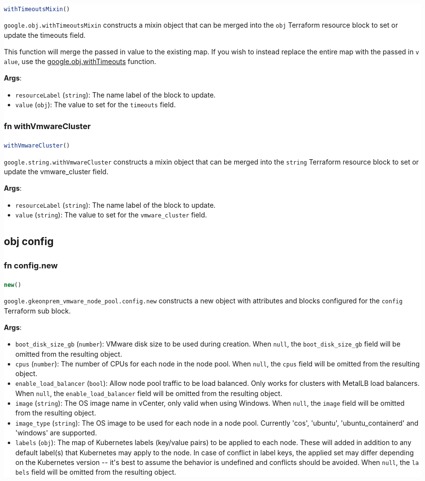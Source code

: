 ```ts
withTimeoutsMixin()
```

`google.obj.withTimeoutsMixin` constructs a mixin object that can be merged into the `obj`
Terraform resource block to set or update the timeouts field.

This function will merge the passed in value to the existing map. If you wish
to instead replace the entire map with the passed in `value`, use the [google.obj.withTimeouts](TODO)
function.


**Args**:
  - `resourceLabel` (`string`): The name label of the block to update.
  - `value` (`obj`): The value to set for the `timeouts` field.


### fn withVmwareCluster

```ts
withVmwareCluster()
```

`google.string.withVmwareCluster` constructs a mixin object that can be merged into the `string`
Terraform resource block to set or update the vmware_cluster field.



**Args**:
  - `resourceLabel` (`string`): The name label of the block to update.
  - `value` (`string`): The value to set for the `vmware_cluster` field.


## obj config



### fn config.new

```ts
new()
```


`google.gkeonprem_vmware_node_pool.config.new` constructs a new object with attributes and blocks configured for the `config`
Terraform sub block.



**Args**:
  - `boot_disk_size_gb` (`number`): VMware disk size to be used during creation. When `null`, the `boot_disk_size_gb` field will be omitted from the resulting object.
  - `cpus` (`number`): The number of CPUs for each node in the node pool. When `null`, the `cpus` field will be omitted from the resulting object.
  - `enable_load_balancer` (`bool`): Allow node pool traffic to be load balanced. Only works for clusters with
MetalLB load balancers. When `null`, the `enable_load_balancer` field will be omitted from the resulting object.
  - `image` (`string`): The OS image name in vCenter, only valid when using Windows. When `null`, the `image` field will be omitted from the resulting object.
  - `image_type` (`string`): The OS image to be used for each node in a node pool.
Currently &#39;cos&#39;, &#39;ubuntu&#39;, &#39;ubuntu_containerd&#39; and &#39;windows&#39; are supported.
  - `labels` (`obj`): The map of Kubernetes labels (key/value pairs) to be applied to each node.
These will added in addition to any default label(s) that
Kubernetes may apply to the node.
In case of conflict in label keys, the applied set may differ depending on
the Kubernetes version -- it&#39;s best to assume the behavior is undefined
and conflicts should be avoided. When `null`, the `labels` field will be omitted from the resulting object.